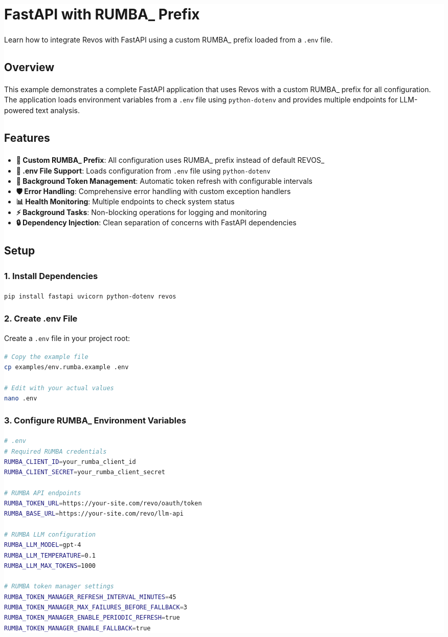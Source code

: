# FastAPI with RUMBA_ Prefix

Learn how to integrate Revos with FastAPI using a custom RUMBA_ prefix loaded from a `.env` file.

## Overview

This example demonstrates a complete FastAPI application that uses Revos with a custom RUMBA_ prefix for all configuration. The application loads environment variables from a `.env` file using `python-dotenv` and provides multiple endpoints for LLM-powered text analysis.

## Features

- **🎵 Custom RUMBA_ Prefix**: All configuration uses RUMBA_ prefix instead of default REVOS_
- **📁 .env File Support**: Loads configuration from `.env` file using `python-dotenv`
- **🔄 Background Token Management**: Automatic token refresh with configurable intervals
- **🛡️ Error Handling**: Comprehensive error handling with custom exception handlers
- **📊 Health Monitoring**: Multiple endpoints to check system status
- **⚡ Background Tasks**: Non-blocking operations for logging and monitoring
- **🔒 Dependency Injection**: Clean separation of concerns with FastAPI dependencies

## Setup

### 1. Install Dependencies

```bash
pip install fastapi uvicorn python-dotenv revos
```

### 2. Create .env File

Create a `.env` file in your project root:

```bash
# Copy the example file
cp examples/env.rumba.example .env

# Edit with your actual values
nano .env
```

### 3. Configure RUMBA_ Environment Variables

```bash
# .env
# Required RUMBA credentials
RUMBA_CLIENT_ID=your_rumba_client_id
RUMBA_CLIENT_SECRET=your_rumba_client_secret

# RUMBA API endpoints
RUMBA_TOKEN_URL=https://your-site.com/revo/oauth/token
RUMBA_BASE_URL=https://your-site.com/revo/llm-api

# RUMBA LLM configuration
RUMBA_LLM_MODEL=gpt-4
RUMBA_LLM_TEMPERATURE=0.1
RUMBA_LLM_MAX_TOKENS=1000

# RUMBA token manager settings
RUMBA_TOKEN_MANAGER_REFRESH_INTERVAL_MINUTES=45
RUMBA_TOKEN_MANAGER_MAX_FAILURES_BEFORE_FALLBACK=3
RUMBA_TOKEN_MANAGER_ENABLE_PERIODIC_REFRESH=true
RUMBA_TOKEN_MANAGER_ENABLE_FALLBACK=true

```